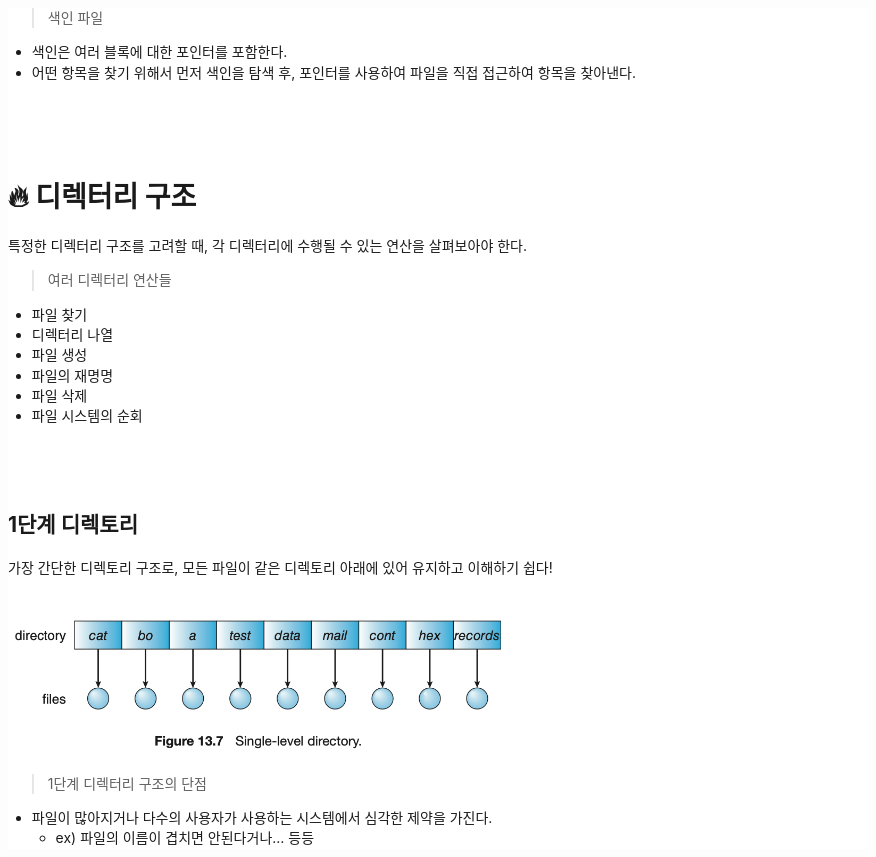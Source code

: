 > 색인 파일
> 
- 색인은 여러 블록에 대한 포인터를 포함한다.
- 어떤 항목을 찾기 위해서 먼저 색인을 탐색 후, 포인터를 사용하여 파일을 직접 접근하여 항목을 찾아낸다.


<br/>

<br/>

# 🔥 디렉터리 구조

특정한 디렉터리 구조를 고려할 때, 각 디렉터리에 수행될 수 있는 연산을 살펴보아야 한다.

> 여러 디렉터리 연산들
> 
- 파일 찾기
- 디렉터리 나열
- 파일 생성
- 파일의 재명명
- 파일 삭제
- 파일 시스템의 순회

<br/>

<br/>

## 1단계 디렉토리

가장 간단한 디렉토리 구조로, 모든 파일이 같은 디렉토리 아래에 있어 유지하고 이해하기 쉽다!

<br/>

<img src="https://github.com/2dongyeop/TIL/blob/main/OS/image/13-4.png" width = 500/>

<br/>

> 1단계 디렉터리 구조의 단점
> 
- 파일이 많아지거나 다수의 사용자가 사용하는 시스템에서 심각한 제약을 가진다.
    - ex) 파일의 이름이 겹치면 안된다거나… 등등
